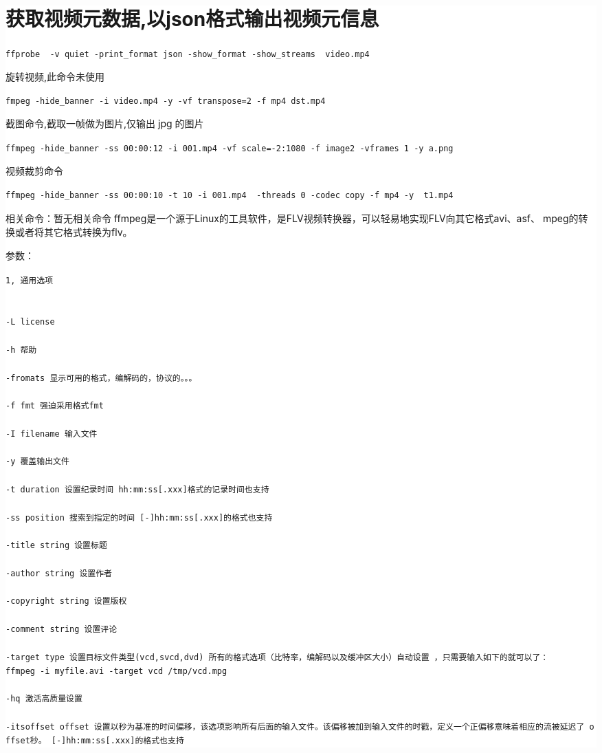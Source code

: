 
# 获取视频元数据,以json格式输出视频元信息

```
ffprobe  -v quiet -print_format json -show_format -show_streams  video.mp4 

```


旋转视频,此命令未使用

```
fmpeg -hide_banner -i video.mp4 -y -vf transpose=2 -f mp4 dst.mp4

```

截图命令,截取一帧做为图片,仅输出 jpg 的图片

```
ffmpeg -hide_banner -ss 00:00:12 -i 001.mp4 -vf scale=-2:1080 -f image2 -vframes 1 -y a.png
```


视频裁剪命令

```
ffmpeg -hide_banner -ss 00:00:10 -t 10 -i 001.mp4  -threads 0 -codec copy -f mp4 -y  t1.mp4
```

相关命令：暂无相关命令
ffmpeg是一个源于Linux的工具软件，是FLV视频转换器，可以轻易地实现FLV向其它格式avi、asf、 mpeg的转换或者将其它格式转换为flv。


参数：

```
1, 通用选项


-L license

-h 帮助

-fromats 显示可用的格式，编解码的，协议的。。。

-f fmt 强迫采用格式fmt

-I filename 输入文件

-y 覆盖输出文件

-t duration 设置纪录时间 hh:mm:ss[.xxx]格式的记录时间也支持

-ss position 搜索到指定的时间 [-]hh:mm:ss[.xxx]的格式也支持

-title string 设置标题

-author string 设置作者

-copyright string 设置版权

-comment string 设置评论

-target type 设置目标文件类型(vcd,svcd,dvd) 所有的格式选项（比特率，编解码以及缓冲区大小）自动设置 ，只需要输入如下的就可以了：
ffmpeg -i myfile.avi -target vcd /tmp/vcd.mpg

-hq 激活高质量设置

-itsoffset offset 设置以秒为基准的时间偏移，该选项影响所有后面的输入文件。该偏移被加到输入文件的时戳，定义一个正偏移意味着相应的流被延迟了 offset秒。 [-]hh:mm:ss[.xxx]的格式也支持
```
